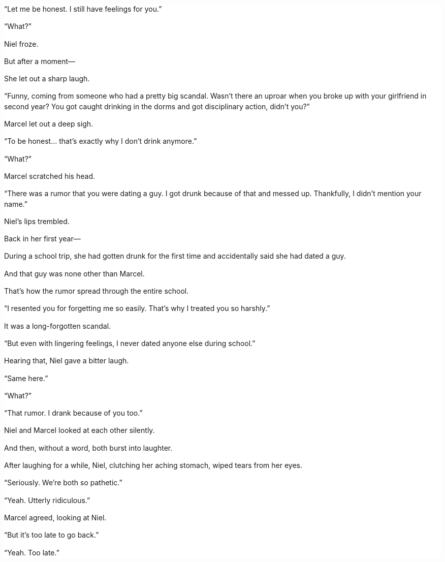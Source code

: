 “Let me be honest. I still have feelings for you.”

“What?”

Niel froze.

But after a moment—

She let out a sharp laugh.

“Funny, coming from someone who had a pretty big scandal. Wasn’t there an uproar when you broke up with your girlfriend in second year? You got caught drinking in the dorms and got disciplinary action, didn’t you?”

Marcel let out a deep sigh.

“To be honest… that’s exactly why I don’t drink anymore.”

“What?”

Marcel scratched his head.

“There was a rumor that you were dating a guy. I got drunk because of that and messed up. Thankfully, I didn’t mention your name.”

Niel’s lips trembled.

Back in her first year—

During a school trip, she had gotten drunk for the first time and accidentally said she had dated a guy.

And that guy was none other than Marcel.

That’s how the rumor spread through the entire school.

“I resented you for forgetting me so easily. That’s why I treated you so harshly.”

It was a long-forgotten scandal.

“But even with lingering feelings, I never dated anyone else during school.”

Hearing that, Niel gave a bitter laugh.

“Same here.”

“What?”

“That rumor. I drank because of you too.”

Niel and Marcel looked at each other silently.

And then, without a word, both burst into laughter.

After laughing for a while, Niel, clutching her aching stomach, wiped tears from her eyes.

“Seriously. We’re both so pathetic.”

“Yeah. Utterly ridiculous.”

Marcel agreed, looking at Niel.

“But it’s too late to go back.”

“Yeah. Too late.”
